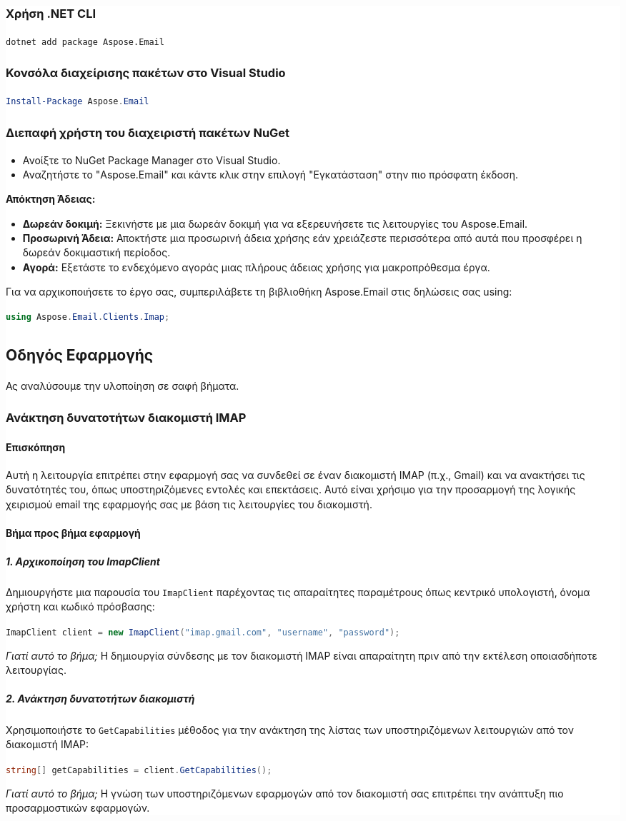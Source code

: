 ### Χρήση .NET CLI
```bash
dotnet add package Aspose.Email
```

### Κονσόλα διαχείρισης πακέτων στο Visual Studio
```powershell
Install-Package Aspose.Email
```

### Διεπαφή χρήστη του διαχειριστή πακέτων NuGet
- Ανοίξτε το NuGet Package Manager στο Visual Studio.
- Αναζητήστε το "Aspose.Email" και κάντε κλικ στην επιλογή "Εγκατάσταση" στην πιο πρόσφατη έκδοση.

**Απόκτηση Άδειας:**
- **Δωρεάν δοκιμή:** Ξεκινήστε με μια δωρεάν δοκιμή για να εξερευνήσετε τις λειτουργίες του Aspose.Email.
- **Προσωρινή Άδεια:** Αποκτήστε μια προσωρινή άδεια χρήσης εάν χρειάζεστε περισσότερα από αυτά που προσφέρει η δωρεάν δοκιμαστική περίοδος.
- **Αγορά:** Εξετάστε το ενδεχόμενο αγοράς μιας πλήρους άδειας χρήσης για μακροπρόθεσμα έργα.

Για να αρχικοποιήσετε το έργο σας, συμπεριλάβετε τη βιβλιοθήκη Aspose.Email στις δηλώσεις σας using:
```csharp
using Aspose.Email.Clients.Imap;
```

## Οδηγός Εφαρμογής
Ας αναλύσουμε την υλοποίηση σε σαφή βήματα.

### Ανάκτηση δυνατοτήτων διακομιστή IMAP

#### Επισκόπηση
Αυτή η λειτουργία επιτρέπει στην εφαρμογή σας να συνδεθεί σε έναν διακομιστή IMAP (π.χ., Gmail) και να ανακτήσει τις δυνατότητές του, όπως υποστηριζόμενες εντολές και επεκτάσεις. Αυτό είναι χρήσιμο για την προσαρμογή της λογικής χειρισμού email της εφαρμογής σας με βάση τις λειτουργίες του διακομιστή.

#### Βήμα προς βήμα εφαρμογή

##### 1. Αρχικοποίηση του ImapClient
Δημιουργήστε μια παρουσία του `ImapClient` παρέχοντας τις απαραίτητες παραμέτρους όπως κεντρικό υπολογιστή, όνομα χρήστη και κωδικό πρόσβασης:
```csharp
ImapClient client = new ImapClient("imap.gmail.com", "username", "password");
```
*Γιατί αυτό το βήμα;* Η δημιουργία σύνδεσης με τον διακομιστή IMAP είναι απαραίτητη πριν από την εκτέλεση οποιασδήποτε λειτουργίας.

##### 2. Ανάκτηση δυνατοτήτων διακομιστή
Χρησιμοποιήστε το `GetCapabilities` μέθοδος για την ανάκτηση της λίστας των υποστηριζόμενων λειτουργιών από τον διακομιστή IMAP:
```csharp
string[] getCapabilities = client.GetCapabilities();
```
*Γιατί αυτό το βήμα;* Η γνώση των υποστηριζόμενων εφαρμογών από τον διακομιστή σας επιτρέπει την ανάπτυξη πιο προσαρμοστικών εφαρμογών.
